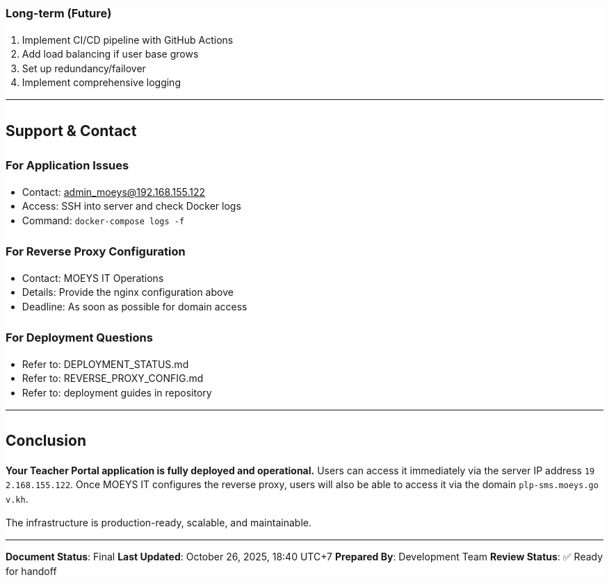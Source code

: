 ### Long-term (Future)
1. Implement CI/CD pipeline with GitHub Actions
2. Add load balancing if user base grows
3. Set up redundancy/failover
4. Implement comprehensive logging

---

## Support & Contact

### For Application Issues
- Contact: admin_moeys@192.168.155.122
- Access: SSH into server and check Docker logs
- Command: `docker-compose logs -f`

### For Reverse Proxy Configuration
- Contact: MOEYS IT Operations
- Details: Provide the nginx configuration above
- Deadline: As soon as possible for domain access

### For Deployment Questions
- Refer to: DEPLOYMENT_STATUS.md
- Refer to: REVERSE_PROXY_CONFIG.md
- Refer to: deployment guides in repository

---

## Conclusion

**Your Teacher Portal application is fully deployed and operational.** Users can access it immediately via the server IP address `192.168.155.122`. Once MOEYS IT configures the reverse proxy, users will also be able to access it via the domain `plp-sms.moeys.gov.kh`.

The infrastructure is production-ready, scalable, and maintainable.

---

**Document Status**: Final
**Last Updated**: October 26, 2025, 18:40 UTC+7
**Prepared By**: Development Team
**Review Status**: ✅ Ready for handoff

